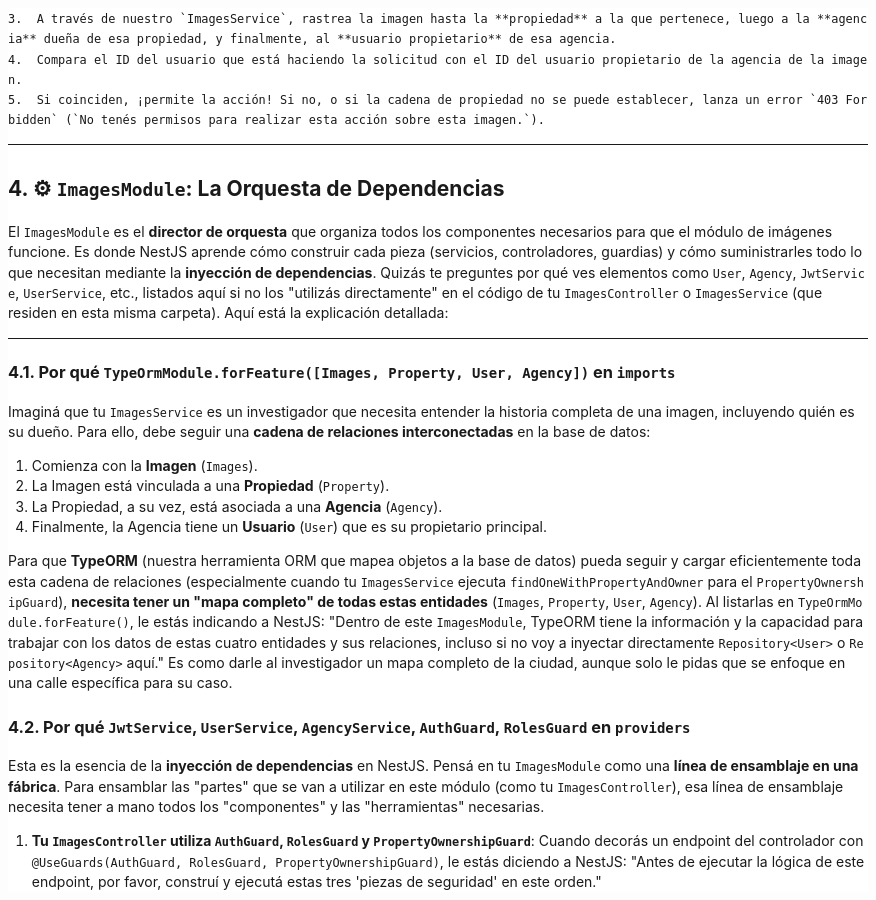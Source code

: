     3.  A través de nuestro `ImagesService`, rastrea la imagen hasta la **propiedad** a la que pertenece, luego a la **agencia** dueña de esa propiedad, y finalmente, al **usuario propietario** de esa agencia.
    4.  Compara el ID del usuario que está haciendo la solicitud con el ID del usuario propietario de la agencia de la imagen.
    5.  Si coinciden, ¡permite la acción! Si no, o si la cadena de propiedad no se puede establecer, lanza un error `403 Forbidden` (`No tenés permisos para realizar esta acción sobre esta imagen.`).

---

## 4. ⚙️ `ImagesModule`: La Orquesta de Dependencias

El `ImagesModule` es el **director de orquesta** que organiza todos los componentes necesarios para que el módulo de imágenes funcione. Es donde NestJS aprende cómo construir cada pieza (servicios, controladores, guardias) y cómo suministrarles todo lo que necesitan mediante la **inyección de dependencias**. Quizás te preguntes por qué ves elementos como `User`, `Agency`, `JwtService`, `UserService`, etc., listados aquí si no los "utilizás directamente" en el código de tu `ImagesController` o `ImagesService` (que residen en esta misma carpeta). Aquí está la explicación detallada:

---

### 4.1. Por qué `TypeOrmModule.forFeature([Images, Property, User, Agency])` en `imports`

Imaginá que tu `ImagesService` es un investigador que necesita entender la historia completa de una imagen, incluyendo quién es su dueño. Para ello, debe seguir una **cadena de relaciones interconectadas** en la base de datos:

1.  Comienza con la **Imagen** (`Images`).
2.  La Imagen está vinculada a una **Propiedad** (`Property`).
3.  La Propiedad, a su vez, está asociada a una **Agencia** (`Agency`).
4.  Finalmente, la Agencia tiene un **Usuario** (`User`) que es su propietario principal.

Para que **TypeORM** (nuestra herramienta ORM que mapea objetos a la base de datos) pueda seguir y cargar eficientemente toda esta cadena de relaciones (especialmente cuando tu `ImagesService` ejecuta `findOneWithPropertyAndOwner` para el `PropertyOwnershipGuard`), **necesita tener un "mapa completo" de todas estas entidades** (`Images`, `Property`, `User`, `Agency`). Al listarlas en `TypeOrmModule.forFeature()`, le estás indicando a NestJS: "Dentro de este `ImagesModule`, TypeORM tiene la información y la capacidad para trabajar con los datos de estas cuatro entidades y sus relaciones, incluso si no voy a inyectar directamente `Repository<User>` o `Repository<Agency>` aquí." Es como darle al investigador un mapa completo de la ciudad, aunque solo le pidas que se enfoque en una calle específica para su caso.

### 4.2. Por qué `JwtService`, `UserService`, `AgencyService`, `AuthGuard`, `RolesGuard` en `providers`

Esta es la esencia de la **inyección de dependencias** en NestJS. Pensá en tu `ImagesModule` como una **línea de ensamblaje en una fábrica**. Para ensamblar las "partes" que se van a utilizar en este módulo (como tu `ImagesController`), esa línea de ensamblaje necesita tener a mano todos los "componentes" y las "herramientas" necesarias.

1.  **Tu `ImagesController` utiliza `AuthGuard`, `RolesGuard` y `PropertyOwnershipGuard`**: Cuando decorás un endpoint del controlador con `@UseGuards(AuthGuard, RolesGuard, PropertyOwnershipGuard)`, le estás diciendo a NestJS: "Antes de ejecutar la lógica de este endpoint, por favor, construí y ejecutá estas tres 'piezas de seguridad' en este orden."
